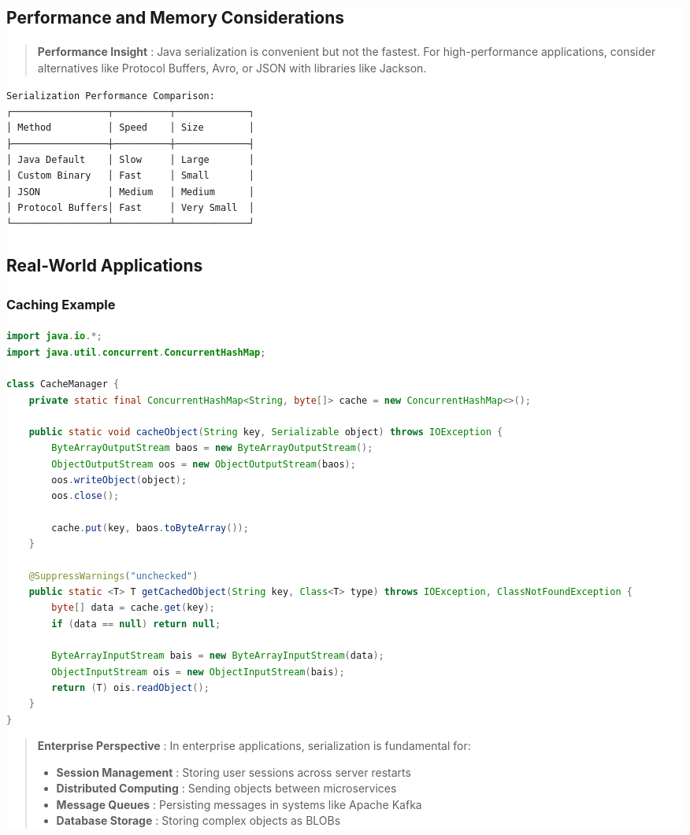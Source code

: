 ## Performance and Memory Considerations

> **Performance Insight** : Java serialization is convenient but not the fastest. For high-performance applications, consider alternatives like Protocol Buffers, Avro, or JSON with libraries like Jackson.

```
Serialization Performance Comparison:
┌─────────────────┬──────────┬─────────────┐
│ Method          │ Speed    │ Size        │
├─────────────────┼──────────┼─────────────┤
│ Java Default    │ Slow     │ Large       │
│ Custom Binary   │ Fast     │ Small       │
│ JSON            │ Medium   │ Medium      │
│ Protocol Buffers│ Fast     │ Very Small  │
└─────────────────┴──────────┴─────────────┘
```

## Real-World Applications

### Caching Example

```java
import java.io.*;
import java.util.concurrent.ConcurrentHashMap;

class CacheManager {
    private static final ConcurrentHashMap<String, byte[]> cache = new ConcurrentHashMap<>();
  
    public static void cacheObject(String key, Serializable object) throws IOException {
        ByteArrayOutputStream baos = new ByteArrayOutputStream();
        ObjectOutputStream oos = new ObjectOutputStream(baos);
        oos.writeObject(object);
        oos.close();
      
        cache.put(key, baos.toByteArray());
    }
  
    @SuppressWarnings("unchecked")
    public static <T> T getCachedObject(String key, Class<T> type) throws IOException, ClassNotFoundException {
        byte[] data = cache.get(key);
        if (data == null) return null;
      
        ByteArrayInputStream bais = new ByteArrayInputStream(data);
        ObjectInputStream ois = new ObjectInputStream(bais);
        return (T) ois.readObject();
    }
}
```

> **Enterprise Perspective** : In enterprise applications, serialization is fundamental for:
>
> * **Session Management** : Storing user sessions across server restarts
> * **Distributed Computing** : Sending objects between microservices
> * **Message Queues** : Persisting messages in systems like Apache Kafka
> * **Database Storage** : Storing complex objects as BLOBs
